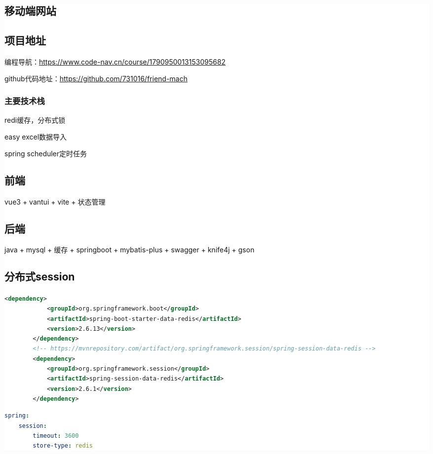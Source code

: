 ## 移动端网站



## 项目地址

编程导航：https://www.code-nav.cn/course/1790950013153095682

github代码地址：https://github.com/731016/friend-mach



### 主要技术栈

redi缓存，分布式锁

easy excel数据导入

spring scheduler定时任务

## 前端

vue3 + vantui + vite + 状态管理



## 后端

java + mysql + 缓存 + springboot + mybatis-plus + swagger + knife4j + gson



## 分布式session

```xml
<dependency>
            <groupId>org.springframework.boot</groupId>
            <artifactId>spring-boot-starter-data-redis</artifactId>
            <version>2.6.13</version>
        </dependency>
        <!-- https://mvnrepository.com/artifact/org.springframework.session/spring-session-data-redis -->
        <dependency>
            <groupId>org.springframework.session</groupId>
            <artifactId>spring-session-data-redis</artifactId>
            <version>2.6.1</version>
        </dependency>
```

```yaml
spring:
	session:
  		timeout: 3600
  		store-type: redis
```
